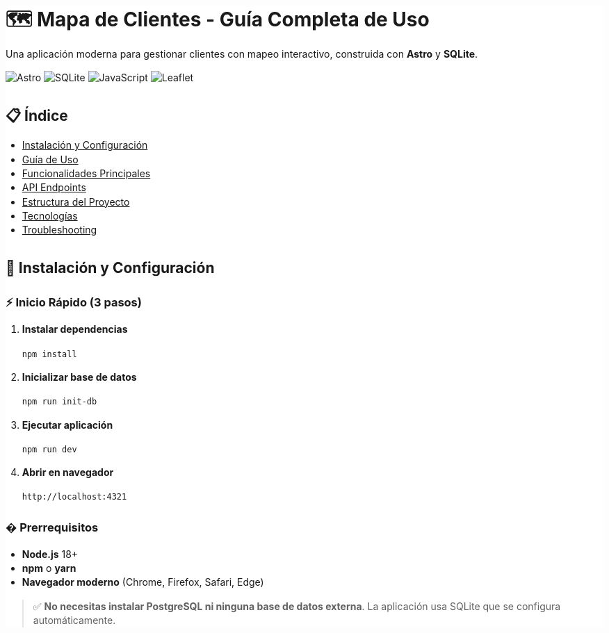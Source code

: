 # 🗺️ Mapa de Clientes - Guía Completa de Uso

Una aplicación moderna para gestionar clientes con mapeo interactivo, construida con **Astro** y **SQLite**.

![Astro](https://img.shields.io/badge/Astro-FF5D01?style=for-the-badge&logo=astro&logoColor=white)
![SQLite](https://img.shields.io/badge/SQLite-003B57?style=for-the-badge&logo=sqlite&logoColor=white)
![JavaScript](https://img.shields.io/badge/JavaScript-F7DF1E?style=for-the-badge&logo=javascript&logoColor=black)
![Leaflet](https://img.shields.io/badge/Leaflet-199900?style=for-the-badge&logo=leaflet&logoColor=white)

## 📋 Índice
- [Instalación y Configuración](#-instalación-y-configuración)
- [Guía de Uso](#-guía-de-uso)
- [Funcionalidades Principales](#-funcionalidades-principales)
- [API Endpoints](#-api-endpoints)
- [Estructura del Proyecto](#-estructura-del-proyecto)
- [Tecnologías](#-tecnologías)
- [Troubleshooting](#-troubleshooting)

## 🚀 Instalación y Configuración

### ⚡ Inicio Rápido (3 pasos)

1. **Instalar dependencias**
   ```bash
   npm install
   ```

2. **Inicializar base de datos**
   ```bash
   npm run init-db
   ```

3. **Ejecutar aplicación**
   ```bash
   npm run dev
   ```

4. **Abrir en navegador**
   ```
   http://localhost:4321
   ```

### � Prerrequisitos
- **Node.js** 18+ 
- **npm** o **yarn**
- **Navegador moderno** (Chrome, Firefox, Safari, Edge)

> ✅ **No necesitas instalar PostgreSQL ni ninguna base de datos externa**. La aplicación usa SQLite que se configura automáticamente.
